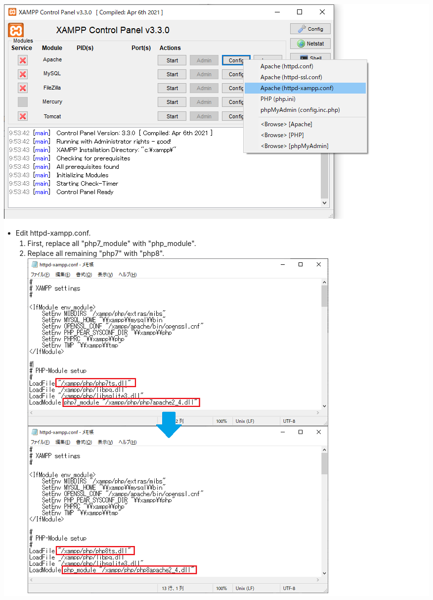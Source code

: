    ![XAMPP selection screen](img/xampp/xampp9.png)

- Edit httpd-xampp.conf.
   1. First, replace all "php7_module" with "php_module".
   2. Replace all remaining "php7" with "php8".  
   ![httpd-xampp.conf edit screen](img/xampp/xampp10.png)
